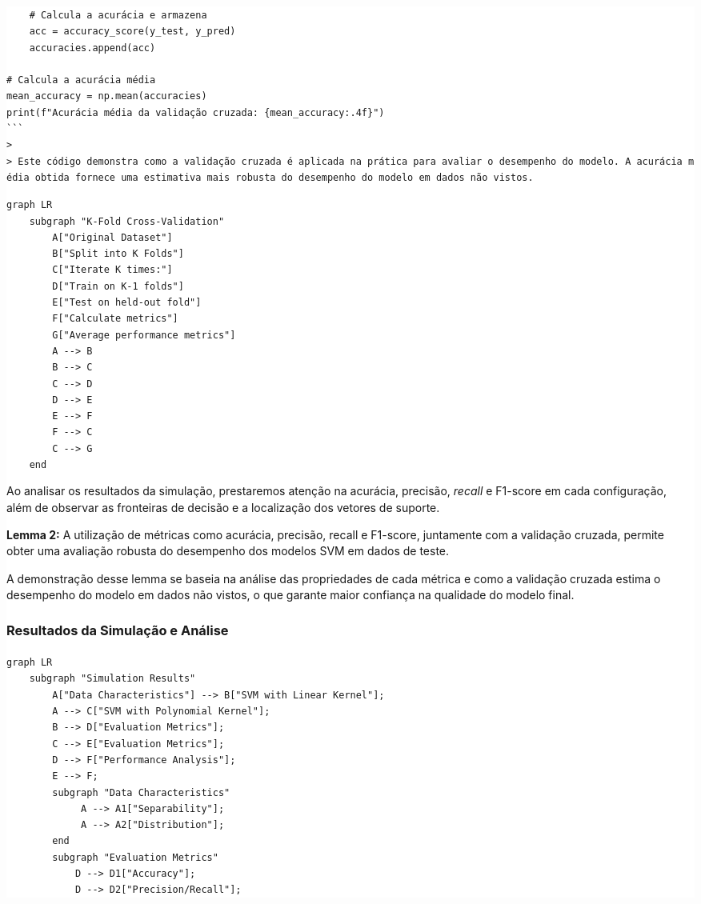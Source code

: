         # Calcula a acurácia e armazena
        acc = accuracy_score(y_test, y_pred)
        accuracies.append(acc)

    # Calcula a acurácia média
    mean_accuracy = np.mean(accuracies)
    print(f"Acurácia média da validação cruzada: {mean_accuracy:.4f}")
    ```
    >
    > Este código demonstra como a validação cruzada é aplicada na prática para avaliar o desempenho do modelo. A acurácia média obtida fornece uma estimativa mais robusta do desempenho do modelo em dados não vistos.

```mermaid
graph LR
    subgraph "K-Fold Cross-Validation"
        A["Original Dataset"]
        B["Split into K Folds"]
        C["Iterate K times:"]
        D["Train on K-1 folds"]
        E["Test on held-out fold"]
        F["Calculate metrics"]
        G["Average performance metrics"]
        A --> B
        B --> C
        C --> D
        D --> E
        E --> F
        F --> C
        C --> G
    end
```

Ao analisar os resultados da simulação, prestaremos atenção na acurácia, precisão, *recall* e F1-score em cada configuração, além de observar as fronteiras de decisão e a localização dos vetores de suporte.

**Lemma 2:** A utilização de métricas como acurácia, precisão, recall e F1-score, juntamente com a validação cruzada, permite obter uma avaliação robusta do desempenho dos modelos SVM em dados de teste.

A demonstração desse lemma se baseia na análise das propriedades de cada métrica e como a validação cruzada estima o desempenho do modelo em dados não vistos, o que garante maior confiança na qualidade do modelo final.

### Resultados da Simulação e Análise

```mermaid
graph LR
    subgraph "Simulation Results"
        A["Data Characteristics"] --> B["SVM with Linear Kernel"];
        A --> C["SVM with Polynomial Kernel"];
        B --> D["Evaluation Metrics"];
        C --> E["Evaluation Metrics"];
        D --> F["Performance Analysis"];
        E --> F;
        subgraph "Data Characteristics"
             A --> A1["Separability"];
             A --> A2["Distribution"];
        end
        subgraph "Evaluation Metrics"
            D --> D1["Accuracy"];
            D --> D2["Precision/Recall"];
```

[^12.1]: "In this chapter we describe generalizations of linear decision boundaries for classification. Optimal separating hyperplanes are introduced in Chapter 4 for the case when two classes are linearly separable. Here we cover extensions to the nonseparable case, where the classes overlap. These techniques are then generalized to what is known as the support vector machine, which produces nonlinear boundaries by constructing a linear boundary in a large, transformed version of the feature space." *(Trecho de  "Support Vector Machines and Flexible Discriminants")*
[^12.2]: "In Chapter 4 we discussed a technique for constructing an optimal separating hyperplane between two perfectly separated classes. We review this and generalize to the nonseparable case, where the classes may not be separable by a linear boundary." *(Trecho de  "Support Vector Machines and Flexible Discriminants")*